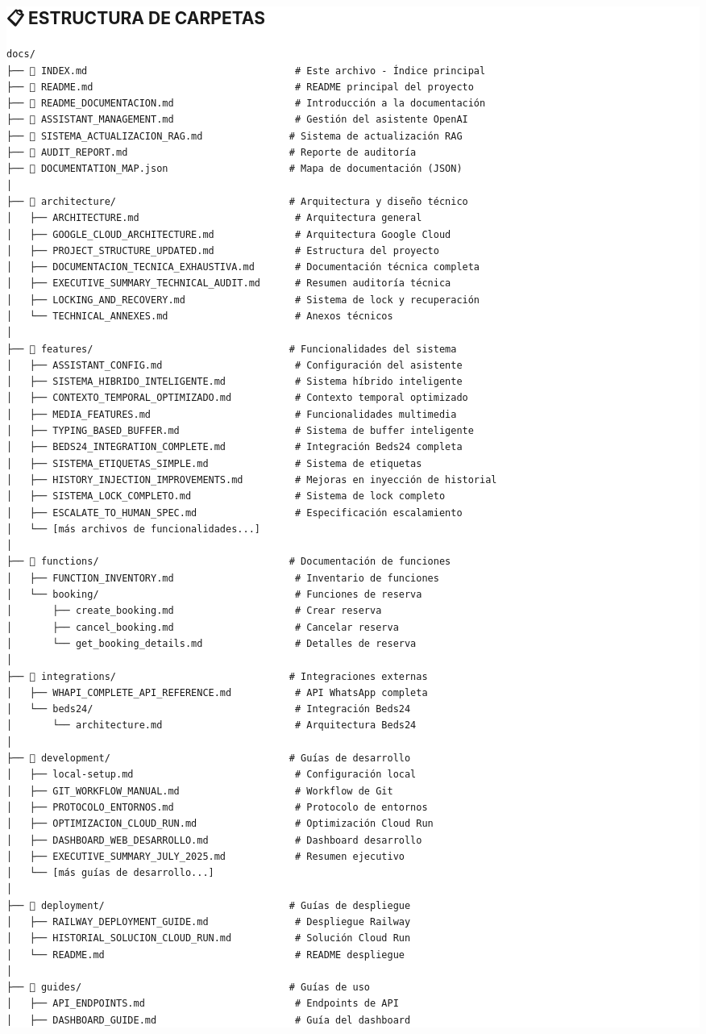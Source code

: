 
## 📋 **ESTRUCTURA DE CARPETAS**

```
docs/
├── 📄 INDEX.md                                    # Este archivo - Índice principal
├── 📄 README.md                                   # README principal del proyecto
├── 📄 README_DOCUMENTACION.md                     # Introducción a la documentación
├── 📄 ASSISTANT_MANAGEMENT.md                     # Gestión del asistente OpenAI
├── 📄 SISTEMA_ACTUALIZACION_RAG.md               # Sistema de actualización RAG
├── 📄 AUDIT_REPORT.md                            # Reporte de auditoría
├── 📄 DOCUMENTATION_MAP.json                     # Mapa de documentación (JSON)
│
├── 📁 architecture/                              # Arquitectura y diseño técnico
│   ├── ARCHITECTURE.md                           # Arquitectura general
│   ├── GOOGLE_CLOUD_ARCHITECTURE.md              # Arquitectura Google Cloud
│   ├── PROJECT_STRUCTURE_UPDATED.md              # Estructura del proyecto
│   ├── DOCUMENTACION_TECNICA_EXHAUSTIVA.md       # Documentación técnica completa
│   ├── EXECUTIVE_SUMMARY_TECHNICAL_AUDIT.md      # Resumen auditoría técnica
│   ├── LOCKING_AND_RECOVERY.md                   # Sistema de lock y recuperación
│   └── TECHNICAL_ANNEXES.md                      # Anexos técnicos
│
├── 📁 features/                                  # Funcionalidades del sistema
│   ├── ASSISTANT_CONFIG.md                       # Configuración del asistente
│   ├── SISTEMA_HIBRIDO_INTELIGENTE.md            # Sistema híbrido inteligente
│   ├── CONTEXTO_TEMPORAL_OPTIMIZADO.md           # Contexto temporal optimizado
│   ├── MEDIA_FEATURES.md                         # Funcionalidades multimedia
│   ├── TYPING_BASED_BUFFER.md                    # Sistema de buffer inteligente
│   ├── BEDS24_INTEGRATION_COMPLETE.md            # Integración Beds24 completa
│   ├── SISTEMA_ETIQUETAS_SIMPLE.md               # Sistema de etiquetas
│   ├── HISTORY_INJECTION_IMPROVEMENTS.md         # Mejoras en inyección de historial
│   ├── SISTEMA_LOCK_COMPLETO.md                  # Sistema de lock completo
│   ├── ESCALATE_TO_HUMAN_SPEC.md                 # Especificación escalamiento
│   └── [más archivos de funcionalidades...]
│
├── 📁 functions/                                 # Documentación de funciones
│   ├── FUNCTION_INVENTORY.md                     # Inventario de funciones
│   └── booking/                                  # Funciones de reserva
│       ├── create_booking.md                     # Crear reserva
│       ├── cancel_booking.md                     # Cancelar reserva
│       └── get_booking_details.md                # Detalles de reserva
│
├── 📁 integrations/                              # Integraciones externas
│   ├── WHAPI_COMPLETE_API_REFERENCE.md           # API WhatsApp completa
│   └── beds24/                                   # Integración Beds24
│       └── architecture.md                       # Arquitectura Beds24
│
├── 📁 development/                               # Guías de desarrollo
│   ├── local-setup.md                            # Configuración local
│   ├── GIT_WORKFLOW_MANUAL.md                    # Workflow de Git
│   ├── PROTOCOLO_ENTORNOS.md                     # Protocolo de entornos
│   ├── OPTIMIZACION_CLOUD_RUN.md                 # Optimización Cloud Run
│   ├── DASHBOARD_WEB_DESARROLLO.md               # Dashboard desarrollo
│   ├── EXECUTIVE_SUMMARY_JULY_2025.md            # Resumen ejecutivo
│   └── [más guías de desarrollo...]
│
├── 📁 deployment/                                # Guías de despliegue
│   ├── RAILWAY_DEPLOYMENT_GUIDE.md               # Despliegue Railway
│   ├── HISTORIAL_SOLUCION_CLOUD_RUN.md           # Solución Cloud Run
│   └── README.md                                 # README despliegue
│
├── 📁 guides/                                    # Guías de uso
│   ├── API_ENDPOINTS.md                          # Endpoints de API
│   ├── DASHBOARD_GUIDE.md                        # Guía del dashboard
```